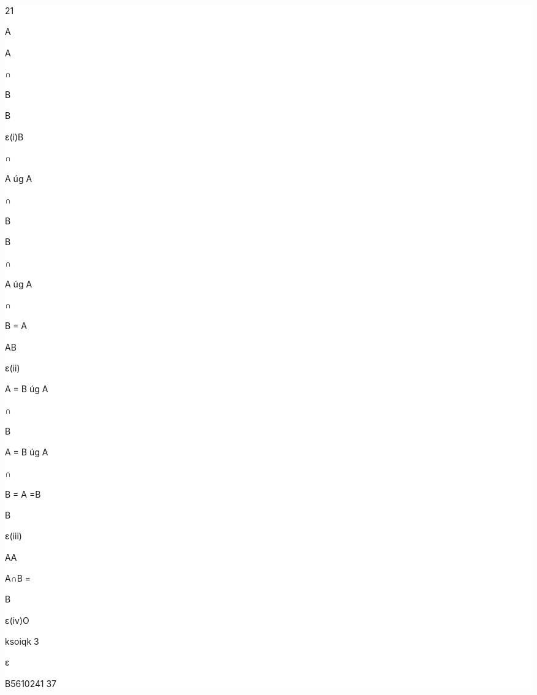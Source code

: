 21

A

A

∩

B

B

ε(i)B

∩

A úg A

∩

B

B

∩

A úg A

∩

B = A

AB

ε(ii)

A = B úg A

∩

B

A = B úg A

∩

B = A =B

B

ε(iii)

AA

A∩B =

B

ε(iv)O

ksoiqk 3

ε

B5610241 37
